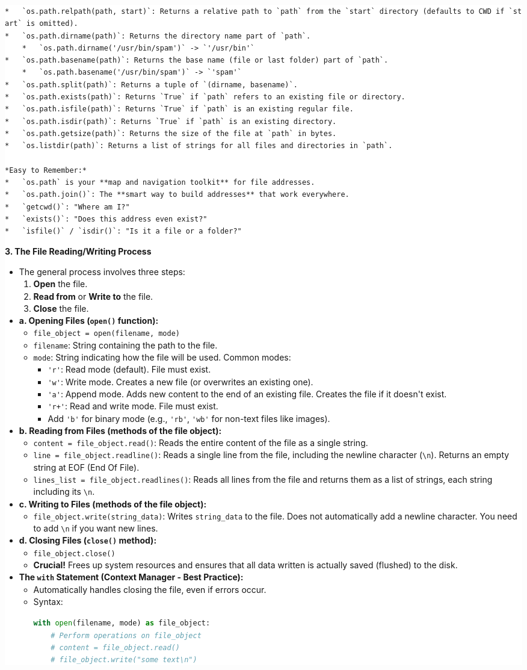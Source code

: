     *   `os.path.relpath(path, start)`: Returns a relative path to `path` from the `start` directory (defaults to CWD if `start` is omitted).
    *   `os.path.dirname(path)`: Returns the directory name part of `path`.
        *   `os.path.dirname('/usr/bin/spam')` -> `'/usr/bin'`
    *   `os.path.basename(path)`: Returns the base name (file or last folder) part of `path`.
        *   `os.path.basename('/usr/bin/spam')` -> `'spam'`
    *   `os.path.split(path)`: Returns a tuple of `(dirname, basename)`.
    *   `os.path.exists(path)`: Returns `True` if `path` refers to an existing file or directory.
    *   `os.path.isfile(path)`: Returns `True` if `path` is an existing regular file.
    *   `os.path.isdir(path)`: Returns `True` if `path` is an existing directory.
    *   `os.path.getsize(path)`: Returns the size of the file at `path` in bytes.
    *   `os.listdir(path)`: Returns a list of strings for all files and directories in `path`.

    *Easy to Remember:*
    *   `os.path` is your **map and navigation toolkit** for file addresses.
    *   `os.path.join()`: The **smart way to build addresses** that work everywhere.
    *   `getcwd()`: "Where am I?"
    *   `exists()`: "Does this address even exist?"
    *   `isfile()` / `isdir()`: "Is it a file or a folder?"

**3. The File Reading/Writing Process**

*   The general process involves three steps:
    1.  **Open** the file.
    2.  **Read from** or **Write to** the file.
    3.  **Close** the file.
*   **a. Opening Files (`open()` function):**
    *   `file_object = open(filename, mode)`
    *   `filename`: String containing the path to the file.
    *   `mode`: String indicating how the file will be used. Common modes:
        *   `'r'`: Read mode (default). File must exist.
        *   `'w'`: Write mode. Creates a new file (or overwrites an existing one).
        *   `'a'`: Append mode. Adds new content to the end of an existing file. Creates the file if it doesn't exist.
        *   `'r+'`: Read and write mode. File must exist.
        *   Add `'b'` for binary mode (e.g., `'rb'`, `'wb'` for non-text files like images).
*   **b. Reading from Files (methods of the file object):**
    *   `content = file_object.read()`: Reads the entire content of the file as a single string.
    *   `line = file_object.readline()`: Reads a single line from the file, including the newline character (`\n`). Returns an empty string at EOF (End Of File).
    *   `lines_list = file_object.readlines()`: Reads all lines from the file and returns them as a list of strings, each string including its `\n`.
*   **c. Writing to Files (methods of the file object):**
    *   `file_object.write(string_data)`: Writes `string_data` to the file. Does not automatically add a newline character. You need to add `\n` if you want new lines.
*   **d. Closing Files (`close()` method):**
    *   `file_object.close()`
    *   **Crucial!** Frees up system resources and ensures that all data written is actually saved (flushed) to the disk.
*   **The `with` Statement (Context Manager - Best Practice):**
    *   Automatically handles closing the file, even if errors occur.
    *   Syntax:
        ```python
        with open(filename, mode) as file_object:
            # Perform operations on file_object
            # content = file_object.read()
            # file_object.write("some text\n")